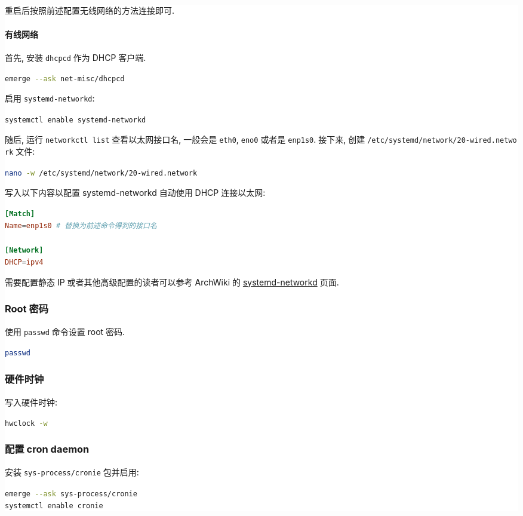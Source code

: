 重启后按照前述配置无线网络的方法连接即可.

#### 有线网络

首先, 安装 `dhcpcd` 作为 DHCP 客户端. 

```sh
emerge --ask net-misc/dhcpcd
```

启用 `systemd-networkd`:

```sh
systemctl enable systemd-networkd
```

随后, 运行 `networkctl list` 查看以太网接口名, 一般会是 `eth0`, `eno0` 或者是 `enp1s0`. 接下来, 创建 `/etc/systemd/network/20-wired.network` 文件:

```sh
nano -w /etc/systemd/network/20-wired.network
```

写入以下内容以配置 systemd-networkd 自动使用 DHCP 连接以太网:

```conf
[Match]
Name=enp1s0 # 替换为前述命令得到的接口名

[Network]
DHCP=ipv4
```

需要配置静态 IP 或者其他高级配置的读者可以参考 ArchWiki 的 [systemd-networkd](https://wiki.archlinux.org/title/Systemd-networkd_(简体中文)) 页面.

### Root 密码

使用 `passwd` 命令设置 root 密码.

```sh
passwd
```

### 硬件时钟

写入硬件时钟:

```sh
hwclock -w
```

### 配置 cron daemon

安装 `sys-process/cronie` 包并启用:

```sh
emerge --ask sys-process/cronie
systemctl enable cronie
```
